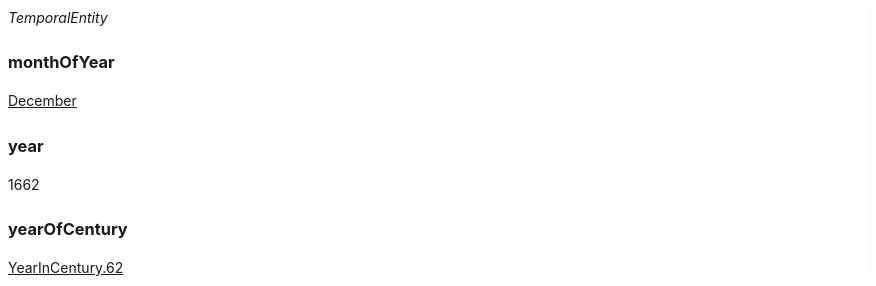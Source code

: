 
*TemporalEntity*

### monthOfYear


[December](#December)

### year


1662

### yearOfCentury


[YearInCentury.62](#YearInCentury.62)